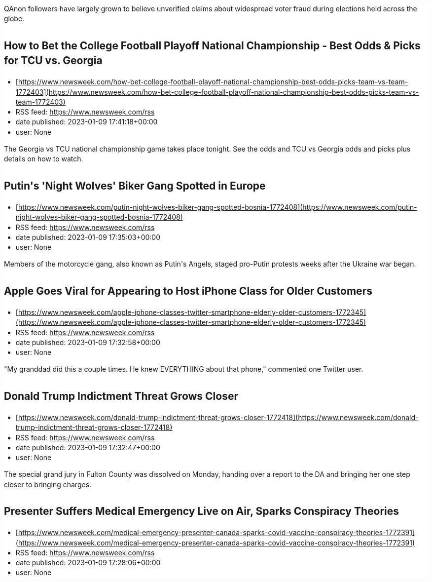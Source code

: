 QAnon followers have largely grown to believe unverified claims about widespread voter fraud during elections held across the globe.

## How to Bet the College Football Playoff National Championship - Best Odds & Picks for TCU vs. Georgia
 - [https://www.newsweek.com/how-bet-college-football-playoff-national-championship-best-odds-picks-team-vs-team-1772403](https://www.newsweek.com/how-bet-college-football-playoff-national-championship-best-odds-picks-team-vs-team-1772403)
 - RSS feed: https://www.newsweek.com/rss
 - date published: 2023-01-09 17:41:18+00:00
 - user: None

The Georgia vs TCU national championship game takes place tonight. See the odds and TCU vs Georgia odds and picks plus details on how to watch.

## Putin's 'Night Wolves' Biker Gang Spotted in Europe
 - [https://www.newsweek.com/putin-night-wolves-biker-gang-spotted-bosnia-1772408](https://www.newsweek.com/putin-night-wolves-biker-gang-spotted-bosnia-1772408)
 - RSS feed: https://www.newsweek.com/rss
 - date published: 2023-01-09 17:35:03+00:00
 - user: None

Members of the motorcycle gang, also known as Putin's Angels, staged pro-Putin protests weeks after the Ukraine war began.

## Apple Goes Viral for Appearing to Host iPhone Class for Older Customers
 - [https://www.newsweek.com/apple-iphone-classes-twitter-smartphone-elderly-older-customers-1772345](https://www.newsweek.com/apple-iphone-classes-twitter-smartphone-elderly-older-customers-1772345)
 - RSS feed: https://www.newsweek.com/rss
 - date published: 2023-01-09 17:32:58+00:00
 - user: None

"My granddad did this a couple times. He knew EVERYTHING about that phone," commented one Twitter user.

## Donald Trump Indictment Threat Grows Closer
 - [https://www.newsweek.com/donald-trump-indictment-threat-grows-closer-1772418](https://www.newsweek.com/donald-trump-indictment-threat-grows-closer-1772418)
 - RSS feed: https://www.newsweek.com/rss
 - date published: 2023-01-09 17:32:47+00:00
 - user: None

The special grand jury in Fulton County was dissolved on Monday, handing over a report to the DA and bringing her one step closer to bringing charges.

## Presenter Suffers Medical Emergency Live on Air, Sparks Conspiracy Theories
 - [https://www.newsweek.com/medical-emergency-presenter-canada-sparks-covid-vaccine-conspiracy-theories-1772391](https://www.newsweek.com/medical-emergency-presenter-canada-sparks-covid-vaccine-conspiracy-theories-1772391)
 - RSS feed: https://www.newsweek.com/rss
 - date published: 2023-01-09 17:28:06+00:00
 - user: None
